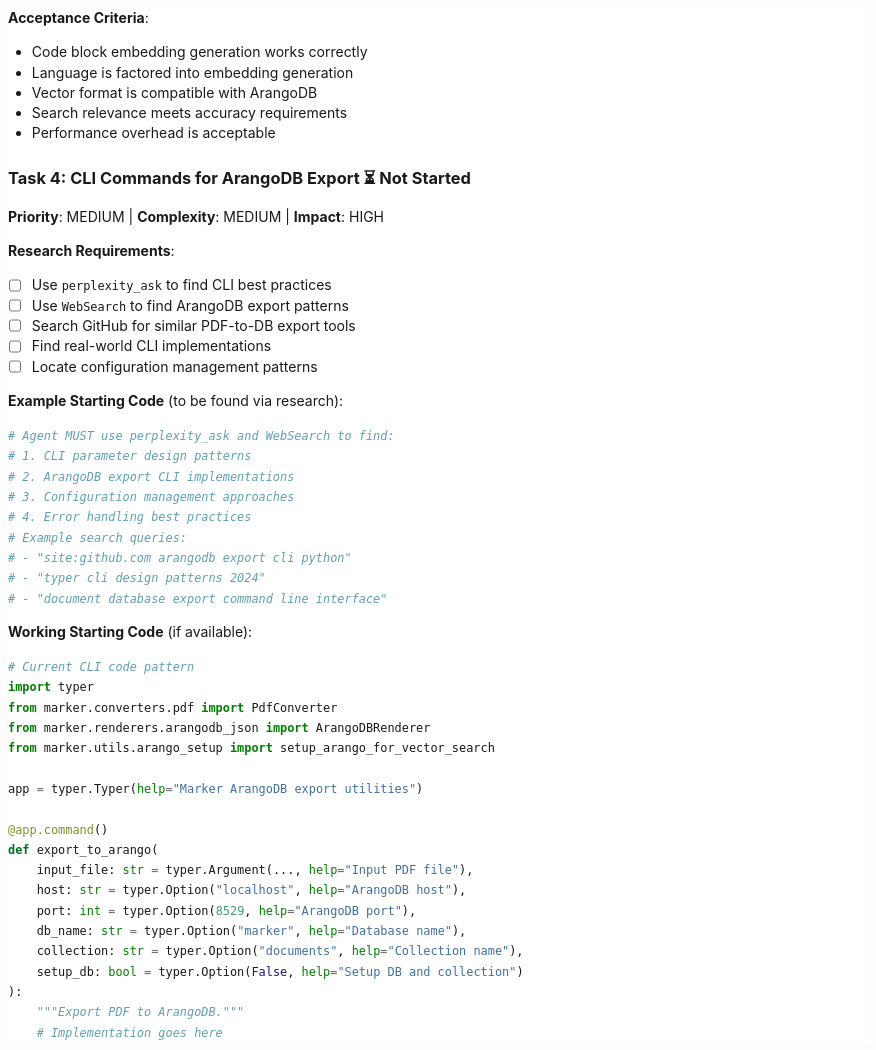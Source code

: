 **Acceptance Criteria**:
- Code block embedding generation works correctly
- Language is factored into embedding generation
- Vector format is compatible with ArangoDB
- Search relevance meets accuracy requirements
- Performance overhead is acceptable

### Task 4: CLI Commands for ArangoDB Export ⏳ Not Started

**Priority**: MEDIUM | **Complexity**: MEDIUM | **Impact**: HIGH

**Research Requirements**:
- [ ] Use `perplexity_ask` to find CLI best practices
- [ ] Use `WebSearch` to find ArangoDB export patterns
- [ ] Search GitHub for similar PDF-to-DB export tools
- [ ] Find real-world CLI implementations
- [ ] Locate configuration management patterns

**Example Starting Code** (to be found via research):
```python
# Agent MUST use perplexity_ask and WebSearch to find:
# 1. CLI parameter design patterns
# 2. ArangoDB export CLI implementations
# 3. Configuration management approaches
# 4. Error handling best practices
# Example search queries:
# - "site:github.com arangodb export cli python" 
# - "typer cli design patterns 2024"
# - "document database export command line interface"
```

**Working Starting Code** (if available):
```python
# Current CLI code pattern
import typer
from marker.converters.pdf import PdfConverter
from marker.renderers.arangodb_json import ArangoDBRenderer
from marker.utils.arango_setup import setup_arango_for_vector_search

app = typer.Typer(help="Marker ArangoDB export utilities")

@app.command()
def export_to_arango(
    input_file: str = typer.Argument(..., help="Input PDF file"),
    host: str = typer.Option("localhost", help="ArangoDB host"),
    port: int = typer.Option(8529, help="ArangoDB port"),
    db_name: str = typer.Option("marker", help="Database name"),
    collection: str = typer.Option("documents", help="Collection name"),
    setup_db: bool = typer.Option(False, help="Setup DB and collection")
):
    """Export PDF to ArangoDB."""
    # Implementation goes here
```

